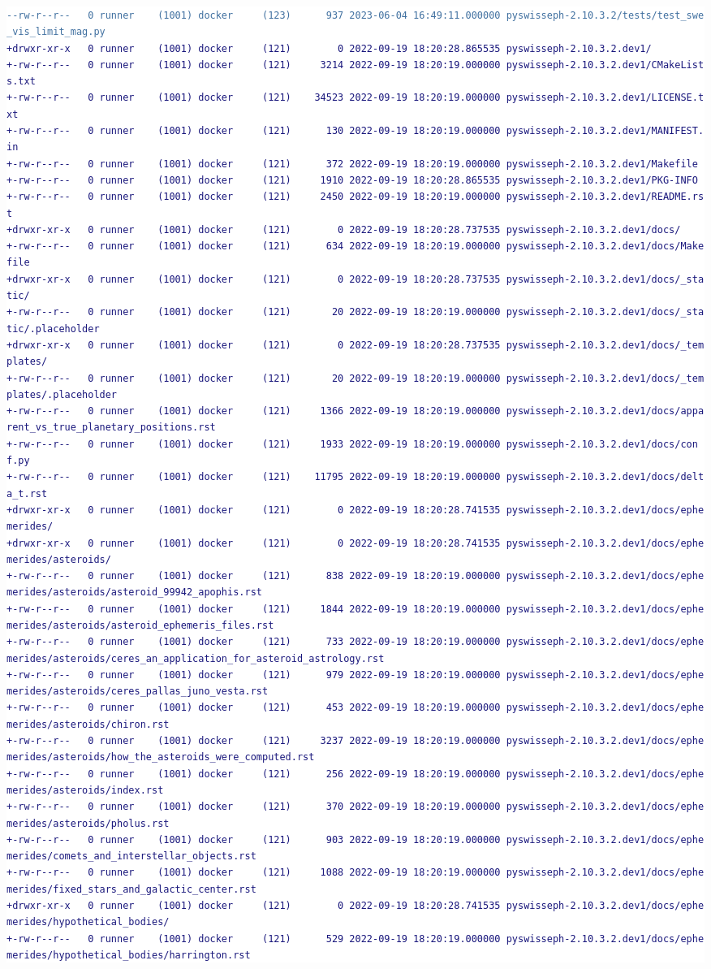 ```diff
--rw-r--r--   0 runner    (1001) docker     (123)      937 2023-06-04 16:49:11.000000 pyswisseph-2.10.3.2/tests/test_swe_vis_limit_mag.py
+drwxr-xr-x   0 runner    (1001) docker     (121)        0 2022-09-19 18:20:28.865535 pyswisseph-2.10.3.2.dev1/
+-rw-r--r--   0 runner    (1001) docker     (121)     3214 2022-09-19 18:20:19.000000 pyswisseph-2.10.3.2.dev1/CMakeLists.txt
+-rw-r--r--   0 runner    (1001) docker     (121)    34523 2022-09-19 18:20:19.000000 pyswisseph-2.10.3.2.dev1/LICENSE.txt
+-rw-r--r--   0 runner    (1001) docker     (121)      130 2022-09-19 18:20:19.000000 pyswisseph-2.10.3.2.dev1/MANIFEST.in
+-rw-r--r--   0 runner    (1001) docker     (121)      372 2022-09-19 18:20:19.000000 pyswisseph-2.10.3.2.dev1/Makefile
+-rw-r--r--   0 runner    (1001) docker     (121)     1910 2022-09-19 18:20:28.865535 pyswisseph-2.10.3.2.dev1/PKG-INFO
+-rw-r--r--   0 runner    (1001) docker     (121)     2450 2022-09-19 18:20:19.000000 pyswisseph-2.10.3.2.dev1/README.rst
+drwxr-xr-x   0 runner    (1001) docker     (121)        0 2022-09-19 18:20:28.737535 pyswisseph-2.10.3.2.dev1/docs/
+-rw-r--r--   0 runner    (1001) docker     (121)      634 2022-09-19 18:20:19.000000 pyswisseph-2.10.3.2.dev1/docs/Makefile
+drwxr-xr-x   0 runner    (1001) docker     (121)        0 2022-09-19 18:20:28.737535 pyswisseph-2.10.3.2.dev1/docs/_static/
+-rw-r--r--   0 runner    (1001) docker     (121)       20 2022-09-19 18:20:19.000000 pyswisseph-2.10.3.2.dev1/docs/_static/.placeholder
+drwxr-xr-x   0 runner    (1001) docker     (121)        0 2022-09-19 18:20:28.737535 pyswisseph-2.10.3.2.dev1/docs/_templates/
+-rw-r--r--   0 runner    (1001) docker     (121)       20 2022-09-19 18:20:19.000000 pyswisseph-2.10.3.2.dev1/docs/_templates/.placeholder
+-rw-r--r--   0 runner    (1001) docker     (121)     1366 2022-09-19 18:20:19.000000 pyswisseph-2.10.3.2.dev1/docs/apparent_vs_true_planetary_positions.rst
+-rw-r--r--   0 runner    (1001) docker     (121)     1933 2022-09-19 18:20:19.000000 pyswisseph-2.10.3.2.dev1/docs/conf.py
+-rw-r--r--   0 runner    (1001) docker     (121)    11795 2022-09-19 18:20:19.000000 pyswisseph-2.10.3.2.dev1/docs/delta_t.rst
+drwxr-xr-x   0 runner    (1001) docker     (121)        0 2022-09-19 18:20:28.741535 pyswisseph-2.10.3.2.dev1/docs/ephemerides/
+drwxr-xr-x   0 runner    (1001) docker     (121)        0 2022-09-19 18:20:28.741535 pyswisseph-2.10.3.2.dev1/docs/ephemerides/asteroids/
+-rw-r--r--   0 runner    (1001) docker     (121)      838 2022-09-19 18:20:19.000000 pyswisseph-2.10.3.2.dev1/docs/ephemerides/asteroids/asteroid_99942_apophis.rst
+-rw-r--r--   0 runner    (1001) docker     (121)     1844 2022-09-19 18:20:19.000000 pyswisseph-2.10.3.2.dev1/docs/ephemerides/asteroids/asteroid_ephemeris_files.rst
+-rw-r--r--   0 runner    (1001) docker     (121)      733 2022-09-19 18:20:19.000000 pyswisseph-2.10.3.2.dev1/docs/ephemerides/asteroids/ceres_an_application_for_asteroid_astrology.rst
+-rw-r--r--   0 runner    (1001) docker     (121)      979 2022-09-19 18:20:19.000000 pyswisseph-2.10.3.2.dev1/docs/ephemerides/asteroids/ceres_pallas_juno_vesta.rst
+-rw-r--r--   0 runner    (1001) docker     (121)      453 2022-09-19 18:20:19.000000 pyswisseph-2.10.3.2.dev1/docs/ephemerides/asteroids/chiron.rst
+-rw-r--r--   0 runner    (1001) docker     (121)     3237 2022-09-19 18:20:19.000000 pyswisseph-2.10.3.2.dev1/docs/ephemerides/asteroids/how_the_asteroids_were_computed.rst
+-rw-r--r--   0 runner    (1001) docker     (121)      256 2022-09-19 18:20:19.000000 pyswisseph-2.10.3.2.dev1/docs/ephemerides/asteroids/index.rst
+-rw-r--r--   0 runner    (1001) docker     (121)      370 2022-09-19 18:20:19.000000 pyswisseph-2.10.3.2.dev1/docs/ephemerides/asteroids/pholus.rst
+-rw-r--r--   0 runner    (1001) docker     (121)      903 2022-09-19 18:20:19.000000 pyswisseph-2.10.3.2.dev1/docs/ephemerides/comets_and_interstellar_objects.rst
+-rw-r--r--   0 runner    (1001) docker     (121)     1088 2022-09-19 18:20:19.000000 pyswisseph-2.10.3.2.dev1/docs/ephemerides/fixed_stars_and_galactic_center.rst
+drwxr-xr-x   0 runner    (1001) docker     (121)        0 2022-09-19 18:20:28.741535 pyswisseph-2.10.3.2.dev1/docs/ephemerides/hypothetical_bodies/
+-rw-r--r--   0 runner    (1001) docker     (121)      529 2022-09-19 18:20:19.000000 pyswisseph-2.10.3.2.dev1/docs/ephemerides/hypothetical_bodies/harrington.rst
```